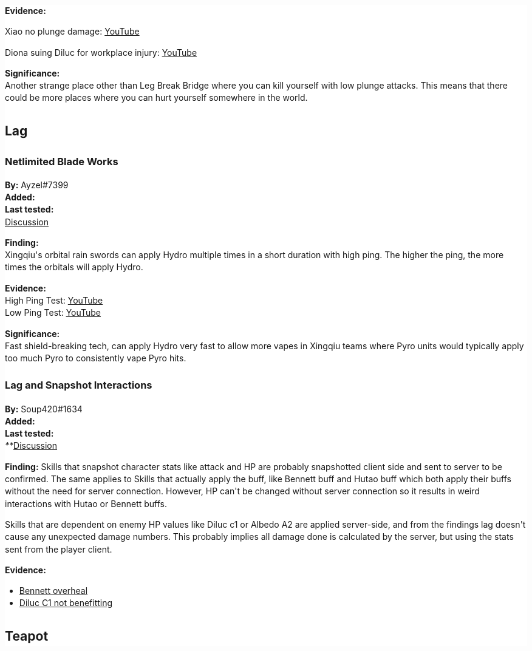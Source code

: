 **Evidence:**

Xiao no plunge damage: [YouTube](https://youtu.be/FfQqfbp7ZeE)

Diona suing Diluc for workplace injury: [YouTube](https://youtu.be/F5MNQ1p65dg)

**Significance:**  
Another strange place other than Leg Break Bridge where you can kill yourself with low plunge attacks. This means that there could be more places where you can hurt yourself somewhere in the world.

## Lag

### Netlimited Blade Works

**By:** Ayzel\#7399  
**Added:** <Version date="2021-06-16" />  
**Last tested:** <VersionHl date="2021-06-16" />  
[Discussion](https://tickets.deeznuts.moe/ticket-archive/attachments_838967062184984636_854582115995877397_transcript-high-ping-multiple-orbital-application.html)

**Finding:**  
Xingqiu's orbital rain swords can apply Hydro multiple times in a short duration with high ping. The higher the ping, the more times the orbitals will apply Hydro.

**Evidence:**  
High Ping Test: [YouTube](https://youtu.be/k2f2aAR4AS4)  
Low Ping Test: [YouTube](https://www.youtube.com/watch?v=KJTw7EnDtNU&ab_channel=Ayzel)

**Significance:**  
Fast shield-breaking tech, can apply Hydro very fast to allow more vapes in Xingqiu teams where Pyro units would typically apply too much Pyro to consistently vape Pyro hits.

### Lag and Snapshot Interactions

**By:** Soup420\#1634  
**Added:** <Version date="2021-04-19" />  
**Last tested:** <VersionHl date="2021-04-19" />  
_\*\*_[Discussion](https://tickets.deeznuts.moe/ticket-archive/attachments_826181971545292880_834198195352764446_transcript-lag-and-snapshot-interactions.html)

**Finding:** Skills that snapshot character stats like attack and HP are probably snapshotted client side and sent to server to be confirmed. The same applies to Skills that actually apply the buff, like Bennett buff and Hutao buff which both apply their buffs without the need for server connection. However, HP can't be changed without server connection so it results in weird interactions with Hutao or Bennett buffs.

Skills that are dependent on enemy HP values like Diluc c1 or Albedo A2 are applied server-side, and from the findings lag doesn't cause any unexpected damage numbers. This probably implies all damage done is calculated by the server, but using the stats sent from the player client.

**Evidence:**

* [Bennett overheal](https://www.youtube.com/watch?v=aIMPpFMJFSk)
* [Diluc C1 not benefitting](https://www.youtube.com/watch?v=NSC2BhkhcJo)

## Teapot
